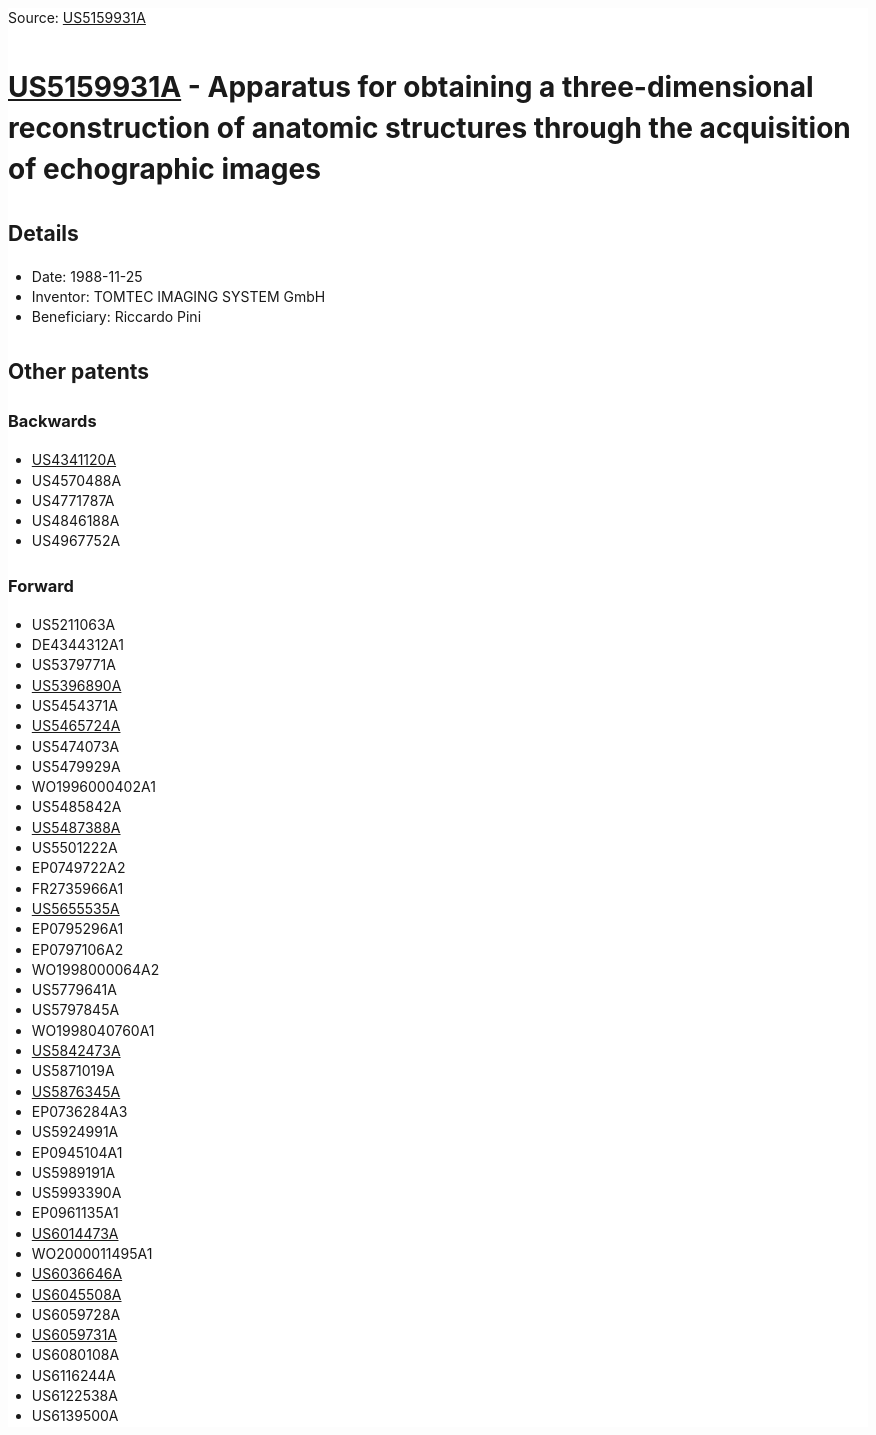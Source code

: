 Source: [US5159931A](https://patents.google.com/patent/US5159931A)

# [US5159931A](US5159931A.md) - Apparatus for obtaining a three-dimensional reconstruction of anatomic structures through the acquisition of echographic images

## Details

* Date: 1988-11-25
* Inventor: TOMTEC IMAGING SYSTEM GmbH
* Beneficiary: Riccardo Pini

## Other patents

### Backwards
 * [US4341120A](US4341120A.md)
 * US4570488A
 * US4771787A
 * US4846188A
 * US4967752A
### Forward
 * US5211063A
 * DE4344312A1
 * US5379771A
 * [US5396890A](US5396890A.md)
 * US5454371A
 * [US5465724A](US5465724A.md)
 * US5474073A
 * US5479929A
 * WO1996000402A1
 * US5485842A
 * [US5487388A](US5487388A.md)
 * US5501222A
 * EP0749722A2
 * FR2735966A1
 * [US5655535A](US5655535A.md)
 * EP0795296A1
 * EP0797106A2
 * WO1998000064A2
 * US5779641A
 * US5797845A
 * WO1998040760A1
 * [US5842473A](US5842473A.md)
 * US5871019A
 * [US5876345A](US5876345A.md)
 * EP0736284A3
 * US5924991A
 * EP0945104A1
 * US5989191A
 * US5993390A
 * EP0961135A1
 * [US6014473A](US6014473A.md)
 * WO2000011495A1
 * [US6036646A](US6036646A.md)
 * [US6045508A](US6045508A.md)
 * US6059728A
 * [US6059731A](US6059731A.md)
 * US6080108A
 * US6116244A
 * US6122538A
 * US6139500A
